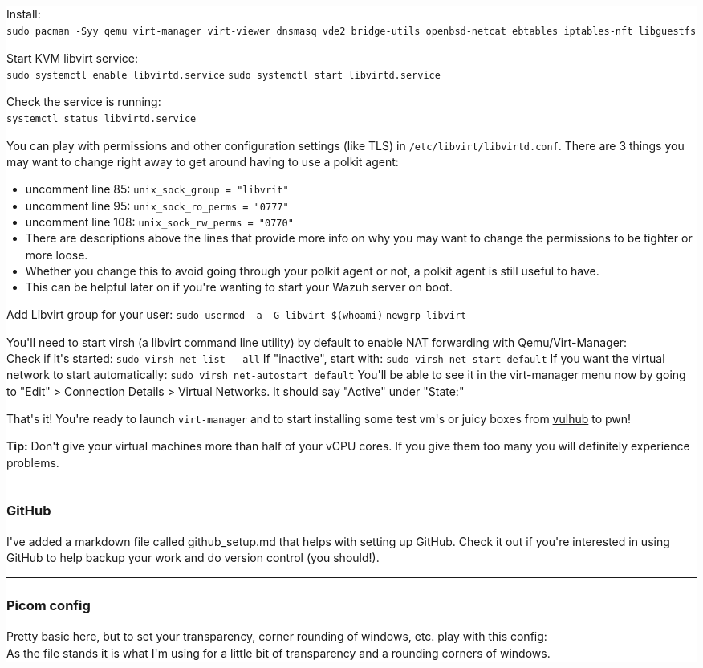 Install:  
`sudo pacman -Syy qemu virt-manager virt-viewer dnsmasq vde2 bridge-utils openbsd-netcat ebtables iptables-nft libguestfs`

Start KVM libvirt service:  
`sudo systemctl enable libvirtd.service`
`sudo systemctl start libvirtd.service`

Check the service is running:  
`systemctl status libvirtd.service`

You can play with permissions and other configuration settings (like TLS) in `/etc/libvirt/libvirtd.conf`.
There are 3 things you may want to change right away to get around having to use a polkit agent:

- uncomment line 85: `unix_sock_group = "libvrit"`
- uncomment line 95: `unix_sock_ro_perms = "0777"`
- uncomment line 108: `unix_sock_rw_perms = "0770"`
- There are descriptions above the lines that provide more info on why you may want to change the permissions to be tighter or more loose.
- Whether you change this to avoid going through your polkit agent or not, a polkit agent is still useful to have.
- This can be helpful later on if you're wanting to start your Wazuh server on boot.

Add Libvirt group for your user:
`sudo usermod -a -G libvirt $(whoami)`
`newgrp libvirt`

You'll need to start virsh (a libvirt command line utility) by default to enable NAT forwarding with Qemu/Virt-Manager:  
Check if it's started: `sudo virsh net-list --all`
If "inactive", start with: `sudo virsh net-start default`
If you want the virtual network to start automatically: `sudo virsh net-autostart default`
You'll be able to see it in the virt-manager menu now by going to "Edit" > Connection Details > Virtual Networks. It should say "Active" under "State:"

That's it! You're ready to launch `virt-manager` and to start installing some test vm's or juicy boxes from [vulhub](https://www.vulnhub.com/) to pwn!

**Tip:** Don't give your virtual machines more than half of your vCPU cores. If you give them too many you will definitely experience problems.

---

### GitHub

I've added a markdown file called github_setup.md that helps with setting up GitHub. Check it out if you're interested in using GitHub to help backup your work and do version control (you should!).

---

### Picom config

Pretty basic here, but to set your transparency, corner rounding of windows, etc. play with this config:  
As the file stands it is what I'm using for a little bit of transparency and a rounding corners of windows.
